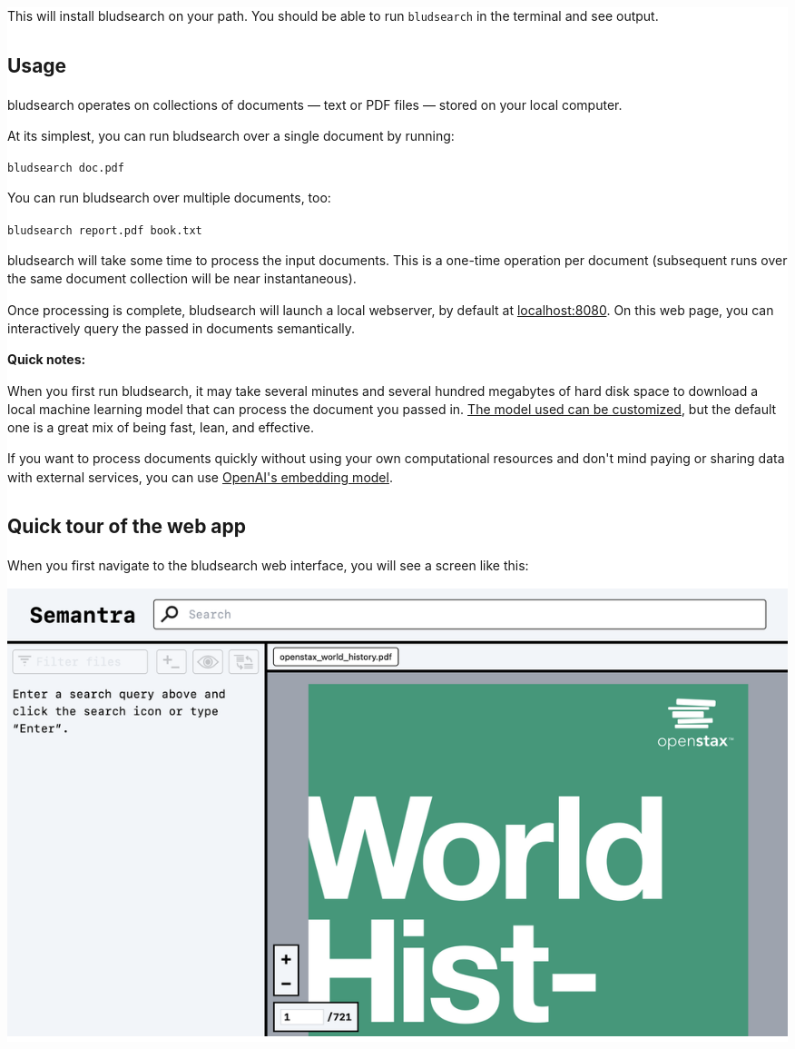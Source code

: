 This will install bludsearch on your path. You should be able to run `bludsearch` in the terminal and see output.

## Usage

bludsearch operates on collections of documents — text or PDF files — stored on your local computer.

At its simplest, you can run bludsearch over a single document by running:

```sh
bludsearch doc.pdf
```

You can run bludsearch over multiple documents, too:

```sh
bludsearch report.pdf book.txt
```

bludsearch will take some time to process the input documents. This is a one-time operation per document (subsequent runs over the same document collection will be near instantaneous).

Once processing is complete, bludsearch will launch a local webserver, by default at [localhost:8080](http://localhost:8080). On this web page, you can interactively query the passed in documents semantically.

**Quick notes:**

When you first run bludsearch, it may take several minutes and several hundred megabytes of hard disk space to download a local machine learning model that can process the document you passed in. [The model used can be customized](docs/guide_models.md), but the default one is a great mix of being fast, lean, and effective.

If you want to process documents quickly without using your own computational resources and don't mind paying or sharing data with external services, you can use [OpenAI's embedding model](docs/guide_openai.md).

## Quick tour of the web app

When you first navigate to the bludsearch web interface, you will see a screen like this:

![bludsearch web interface](docs/img/initial_screen.png)
